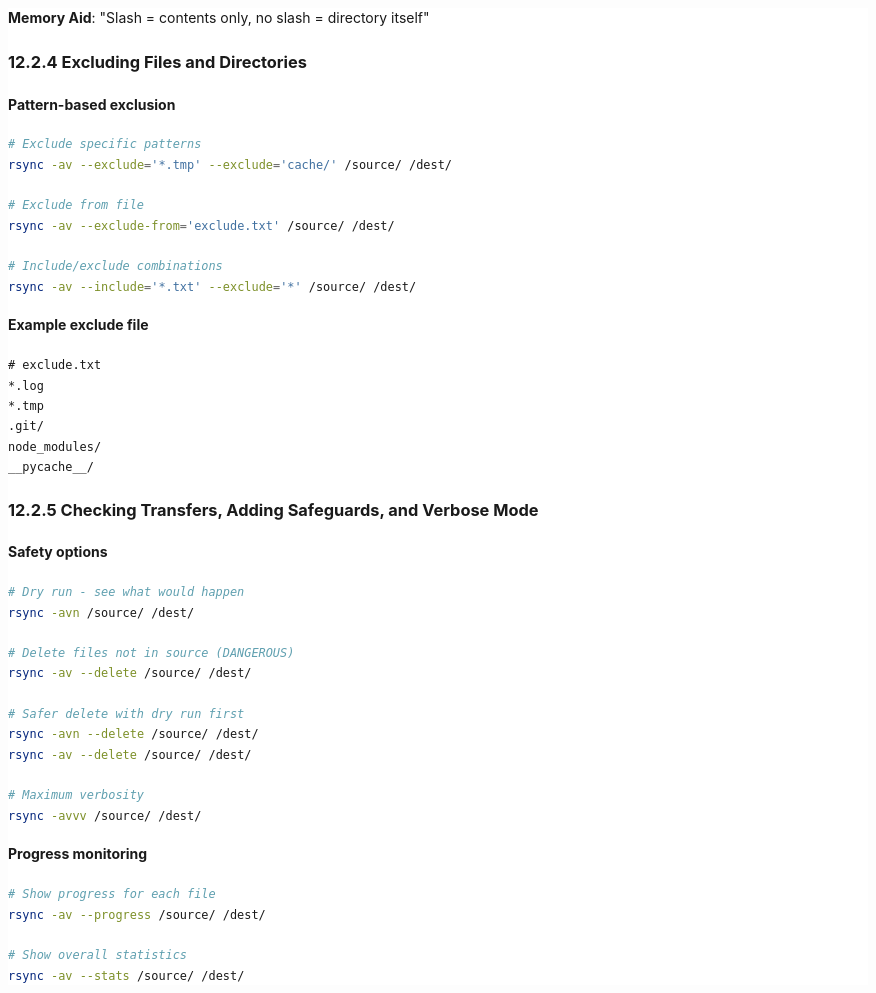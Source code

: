 **Memory Aid**: "Slash = contents only, no slash = directory itself"

### 12.2.4 Excluding Files and Directories

#### Pattern-based exclusion
```bash
# Exclude specific patterns
rsync -av --exclude='*.tmp' --exclude='cache/' /source/ /dest/

# Exclude from file
rsync -av --exclude-from='exclude.txt' /source/ /dest/

# Include/exclude combinations
rsync -av --include='*.txt' --exclude='*' /source/ /dest/
```

#### Example exclude file
```
# exclude.txt
*.log
*.tmp
.git/
node_modules/
__pycache__/
```

### 12.2.5 Checking Transfers, Adding Safeguards, and Verbose Mode

#### Safety options
```bash
# Dry run - see what would happen
rsync -avn /source/ /dest/

# Delete files not in source (DANGEROUS)
rsync -av --delete /source/ /dest/

# Safer delete with dry run first
rsync -avn --delete /source/ /dest/
rsync -av --delete /source/ /dest/

# Maximum verbosity
rsync -avvv /source/ /dest/
```

#### Progress monitoring
```bash
# Show progress for each file
rsync -av --progress /source/ /dest/

# Show overall statistics
rsync -av --stats /source/ /dest/
```
